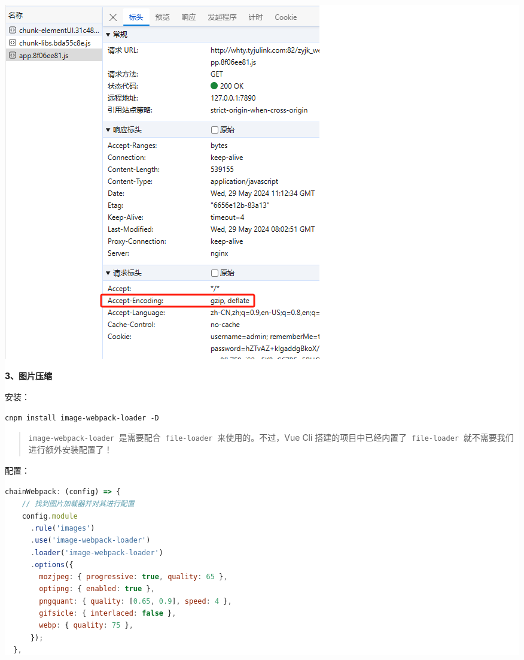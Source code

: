 ![](images/img-20240529190535.png)

**3、图片压缩**

安装：

```
cnpm install image-webpack-loader -D
```

> `image-webpack-loader`  是需要配合  `file-loader`  来使用的。不过，Vue Cli 搭建的项目中已经内置了  `file-loader`  就不需要我们进行额外安装配置了！

配置：

```js
chainWebpack: (config) => {
    // 找到图片加载器并对其进行配置
    config.module
      .rule('images')
      .use('image-webpack-loader')
      .loader('image-webpack-loader')
      .options({
        mozjpeg: { progressive: true, quality: 65 },
        optipng: { enabled: true },
        pngquant: { quality: [0.65, 0.9], speed: 4 },
        gifsicle: { interlaced: false },
        webp: { quality: 75 },
      });
  },
```
